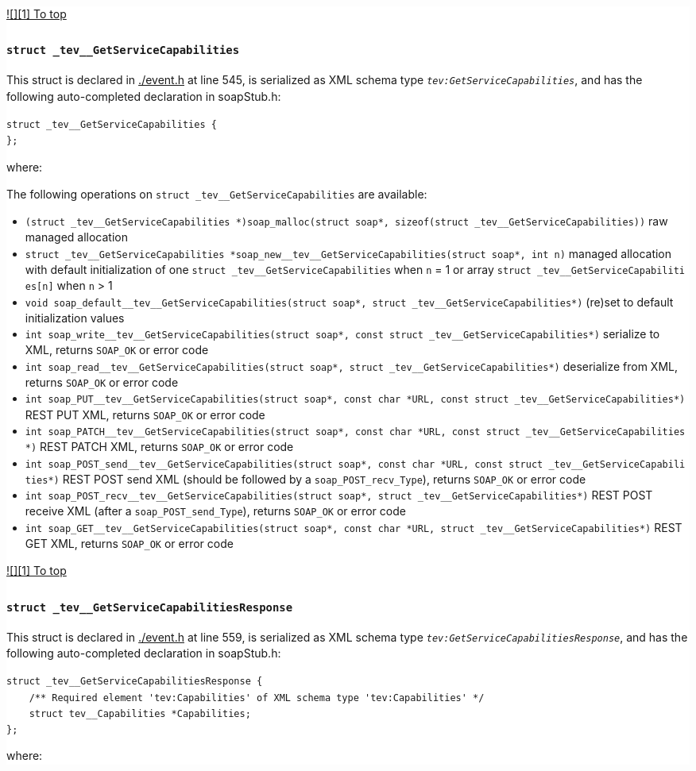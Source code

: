 [![][1] To top](#)


<a name="_tev__GetServiceCapabilities"></a>

### `struct _tev__GetServiceCapabilities`

This struct is declared in [./event.h](./event.h) at line 545, is serialized as XML schema type *`tev:GetServiceCapabilities`*, and has the following auto-completed declaration in soapStub.h:

    struct _tev__GetServiceCapabilities {
    };

where:


The following operations on `struct _tev__GetServiceCapabilities` are available:

- `(struct _tev__GetServiceCapabilities *)soap_malloc(struct soap*, sizeof(struct _tev__GetServiceCapabilities))` raw managed allocation
- `struct _tev__GetServiceCapabilities *soap_new__tev__GetServiceCapabilities(struct soap*, int n)` managed allocation with default initialization of one `struct _tev__GetServiceCapabilities` when `n` = 1 or array `struct _tev__GetServiceCapabilities[n]` when `n` > 1
- `void soap_default__tev__GetServiceCapabilities(struct soap*, struct _tev__GetServiceCapabilities*)` (re)set to default initialization values
- `int soap_write__tev__GetServiceCapabilities(struct soap*, const struct _tev__GetServiceCapabilities*)` serialize to XML, returns `SOAP_OK` or error code
- `int soap_read__tev__GetServiceCapabilities(struct soap*, struct _tev__GetServiceCapabilities*)` deserialize from XML, returns `SOAP_OK` or error code
- `int soap_PUT__tev__GetServiceCapabilities(struct soap*, const char *URL, const struct _tev__GetServiceCapabilities*)` REST PUT XML, returns `SOAP_OK` or error code
- `int soap_PATCH__tev__GetServiceCapabilities(struct soap*, const char *URL, const struct _tev__GetServiceCapabilities*)` REST PATCH XML, returns `SOAP_OK` or error code
- `int soap_POST_send__tev__GetServiceCapabilities(struct soap*, const char *URL, const struct _tev__GetServiceCapabilities*)` REST POST send XML (should be followed by a `soap_POST_recv_Type`), returns `SOAP_OK` or error code
- `int soap_POST_recv__tev__GetServiceCapabilities(struct soap*, struct _tev__GetServiceCapabilities*)` REST POST receive XML (after a `soap_POST_send_Type`), returns `SOAP_OK` or error code
- `int soap_GET__tev__GetServiceCapabilities(struct soap*, const char *URL, struct _tev__GetServiceCapabilities*)` REST GET XML, returns `SOAP_OK` or error code

[![][1] To top](#)


<a name="_tev__GetServiceCapabilitiesResponse"></a>

### `struct _tev__GetServiceCapabilitiesResponse`

This struct is declared in [./event.h](./event.h) at line 559, is serialized as XML schema type *`tev:GetServiceCapabilitiesResponse`*, and has the following auto-completed declaration in soapStub.h:

    struct _tev__GetServiceCapabilitiesResponse {
        /** Required element 'tev:Capabilities' of XML schema type 'tev:Capabilities' */
        struct tev__Capabilities *Capabilities;
    };

where:
